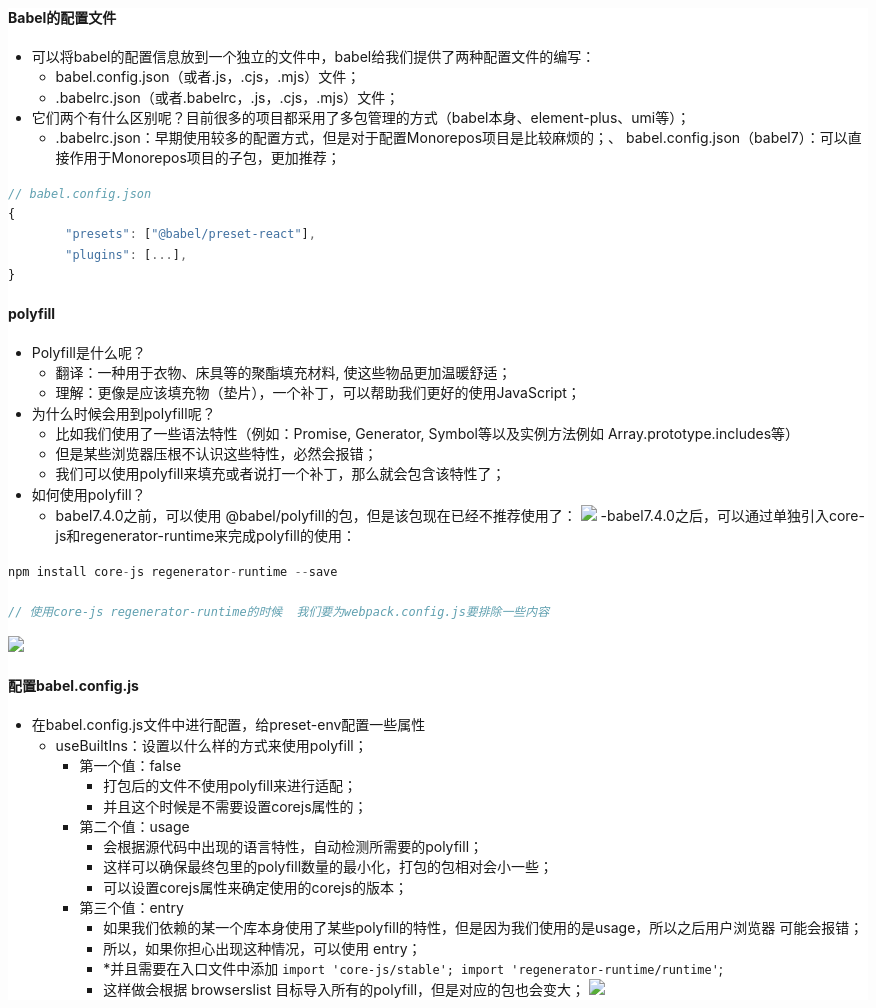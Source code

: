 #### Babel的配置文件
- 可以将babel的配置信息放到一个独立的文件中，babel给我们提供了两种配置文件的编写：
    - babel.config.json（或者.js，.cjs，.mjs）文件；
    - .babelrc.json（或者.babelrc，.js，.cjs，.mjs）文件；
- 它们两个有什么区别呢？目前很多的项目都采用了多包管理的方式（babel本身、element-plus、umi等）；
    - .babelrc.json：早期使用较多的配置方式，但是对于配置Monorepos项目是比较麻烦的；、 babel.config.json（babel7）：可以直接作用于Monorepos项目的子包，更加推荐；
```js
// babel.config.json 
{
        "presets": ["@babel/preset-react"],
        "plugins": [...],
}
```
#### polyfill
- Polyfill是什么呢？
    - 翻译：一种用于衣物、床具等的聚酯填充材料,  使这些物品更加温暖舒适；
    - 理解：更像是应该填充物（垫片），一个补丁，可以帮助我们更好的使用JavaScript；
- 为什么时候会用到polyfill呢？
    - 比如我们使用了一些语法特性（例如：Promise,  Generator,  Symbol等以及实例方法例如 Array.prototype.includes等）
    - 但是某些浏览器压根不认识这些特性，必然会报错；
    - 我们可以使用polyfill来填充或者说打一个补丁，那么就会包含该特性了；
- 如何使用polyfill？
    - babel7.4.0之前，可以使用 @babel/polyfill的包，但是该包现在已经不推荐使用了：
![](https://output66.oss-cn-beijing.aliyuncs.com/img/20211011181126.png)
    -babel7.4.0之后，可以通过单独引入core-js和regenerator-runtime来完成polyfill的使用：
```js
npm install core-js regenerator-runtime --save

// 使用core-js regenerator-runtime的时候  我们要为webpack.config.js要排除一些内容
```
![](https://output66.oss-cn-beijing.aliyuncs.com/img/20211011181250.png)
#### 配置babel.config.js
- 在babel.config.js文件中进行配置，给preset-env配置一些属性
    - useBuiltIns：设置以什么样的方式来使用polyfill；
        - 第一个值：false
            - 打包后的文件不使用polyfill来进行适配；
            - 并且这个时候是不需要设置corejs属性的；
        - 第二个值：usage
            -  会根据源代码中出现的语言特性，自动检测所需要的polyfill；
            -  这样可以确保最终包里的polyfill数量的最小化，打包的包相对会小一些；
            -  可以设置corejs属性来确定使用的corejs的版本；
        - 第三个值：entry
            - 如果我们依赖的某一个库本身使用了某些polyfill的特性，但是因为我们使用的是usage，所以之后用户浏览器 可能会报错；
            - 所以，如果你担心出现这种情况，可以使用 entry；
            - *并且需要在入口文件中添加  `import 'core-js/stable'; import 'regenerator-runtime/runtime'`;
            - 这样做会根据  browserslist 目标导入所有的polyfill，但是对应的包也会变大；
    ![](https://output66.oss-cn-beijing.aliyuncs.com/img/20211011182831.png)
    